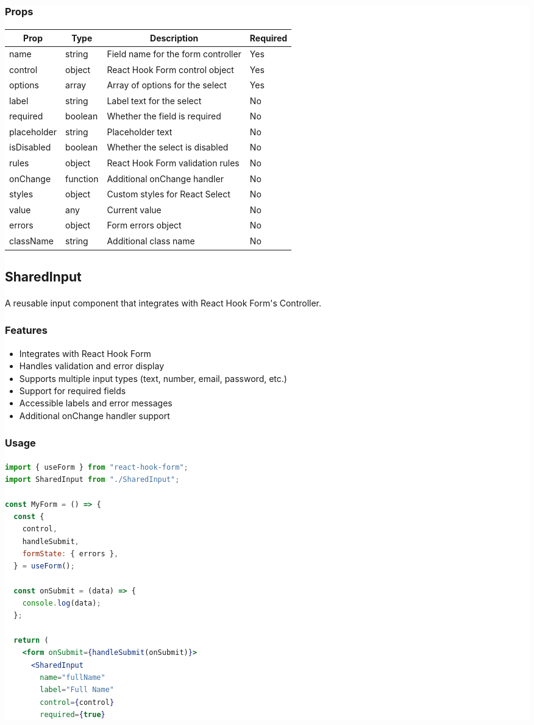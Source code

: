 ### Props

| Prop        | Type     | Description                        | Required |
| ----------- | -------- | ---------------------------------- | -------- |
| name        | string   | Field name for the form controller | Yes      |
| control     | object   | React Hook Form control object     | Yes      |
| options     | array    | Array of options for the select    | Yes      |
| label       | string   | Label text for the select          | No       |
| required    | boolean  | Whether the field is required      | No       |
| placeholder | string   | Placeholder text                   | No       |
| isDisabled  | boolean  | Whether the select is disabled     | No       |
| rules       | object   | React Hook Form validation rules   | No       |
| onChange    | function | Additional onChange handler        | No       |
| styles      | object   | Custom styles for React Select     | No       |
| value       | any      | Current value                      | No       |
| errors      | object   | Form errors object                 | No       |
| className   | string   | Additional class name              | No       |

## SharedInput

A reusable input component that integrates with React Hook Form's Controller.

### Features

- Integrates with React Hook Form
- Handles validation and error display
- Supports multiple input types (text, number, email, password, etc.)
- Support for required fields
- Accessible labels and error messages
- Additional onChange handler support

### Usage

```jsx
import { useForm } from "react-hook-form";
import SharedInput from "./SharedInput";

const MyForm = () => {
  const {
    control,
    handleSubmit,
    formState: { errors },
  } = useForm();

  const onSubmit = (data) => {
    console.log(data);
  };

  return (
    <form onSubmit={handleSubmit(onSubmit)}>
      <SharedInput
        name="fullName"
        label="Full Name"
        control={control}
        required={true}
```